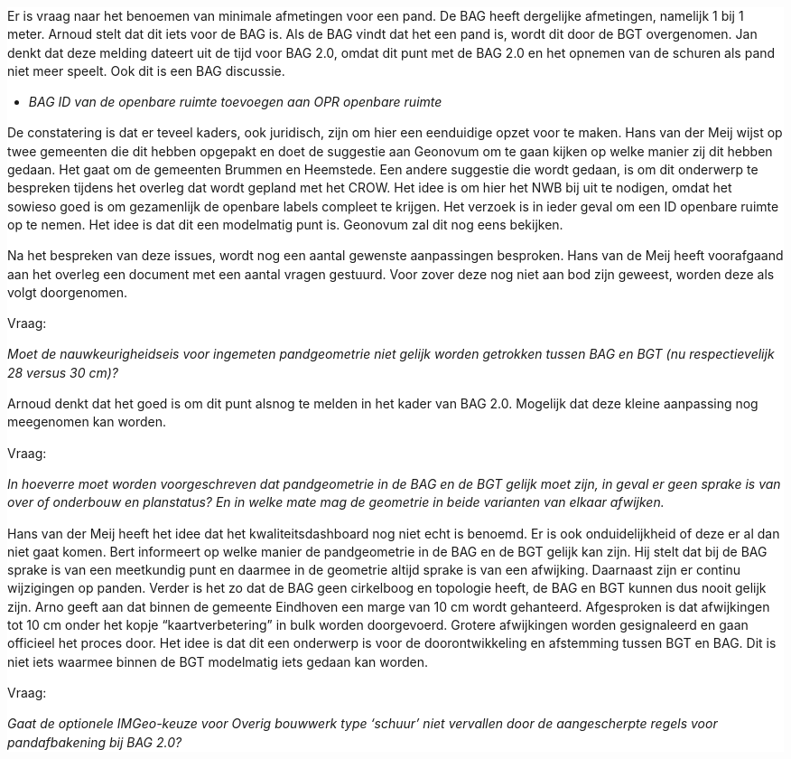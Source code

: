 Er is vraag naar het benoemen van minimale afmetingen voor een pand. De BAG
heeft dergelijke afmetingen, namelijk 1 bij 1 meter. Arnoud stelt dat dit iets
voor de BAG is. Als de BAG vindt dat het een pand is, wordt dit door de BGT
overgenomen. Jan denkt dat deze melding dateert uit de tijd voor BAG 2.0, omdat
dit punt met de BAG 2.0 en het opnemen van de schuren als pand niet meer speelt.
Ook dit is een BAG discussie.

-   *BAG ID van de openbare ruimte toevoegen aan OPR openbare ruimte*

De constatering is dat er teveel kaders, ook juridisch, zijn om hier een
eenduidige opzet voor te maken. Hans van der Meij wijst op twee gemeenten die
dit hebben opgepakt en doet de suggestie aan Geonovum om te gaan kijken op welke
manier zij dit hebben gedaan. Het gaat om de gemeenten Brummen en Heemstede. Een
andere suggestie die wordt gedaan, is om dit onderwerp te bespreken tijdens het
overleg dat wordt gepland met het CROW. Het idee is om hier het NWB bij uit te
nodigen, omdat het sowieso goed is om gezamenlijk de openbare labels compleet te
krijgen. Het verzoek is in ieder geval om een ID openbare ruimte op te nemen.
Het idee is dat dit een modelmatig punt is. Geonovum zal dit nog eens bekijken.

Na het bespreken van deze issues, wordt nog een aantal gewenste aanpassingen
besproken. Hans van de Meij heeft voorafgaand aan het overleg een document met
een aantal vragen gestuurd. Voor zover deze nog niet aan bod zijn geweest,
worden deze als volgt doorgenomen.

Vraag:

*Moet de nauwkeurigheidseis voor ingemeten pandgeometrie niet gelijk worden
getrokken tussen BAG en BGT (nu respectievelijk 28 versus 30 cm)?*

Arnoud denkt dat het goed is om dit punt alsnog te melden in het kader van BAG
2.0. Mogelijk dat deze kleine aanpassing nog meegenomen kan worden.

Vraag:

*In hoeverre moet worden voorgeschreven dat pandgeometrie in de BAG en de BGT
gelijk moet zijn, in geval er geen sprake is van over of onderbouw en
planstatus? En in welke mate mag de geometrie in beide varianten van elkaar
afwijken.*

Hans van der Meij heeft het idee dat het kwaliteitsdashboard nog niet echt is
benoemd. Er is ook onduidelijkheid of deze er al dan niet gaat komen. Bert
informeert op welke manier de pandgeometrie in de BAG en de BGT gelijk kan zijn.
Hij stelt dat bij de BAG sprake is van een meetkundig punt en daarmee in de
geometrie altijd sprake is van een afwijking. Daarnaast zijn er continu
wijzigingen op panden. Verder is het zo dat de BAG geen cirkelboog en topologie
heeft, de BAG en BGT kunnen dus nooit gelijk zijn. Arno geeft aan dat binnen de
gemeente Eindhoven een marge van 10 cm wordt gehanteerd. Afgesproken is dat
afwijkingen tot 10 cm onder het kopje “kaartverbetering” in bulk worden
doorgevoerd. Grotere afwijkingen worden gesignaleerd en gaan officieel het
proces door. Het idee is dat dit een onderwerp is voor de doorontwikkeling en
afstemming tussen BGT en BAG. Dit is niet iets waarmee binnen de BGT modelmatig
iets gedaan kan worden.

Vraag:

*Gaat de optionele IMGeo-keuze voor Overig bouwwerk type ‘schuur’ niet vervallen
door de aangescherpte regels voor pandafbakening bij BAG 2.0?*
